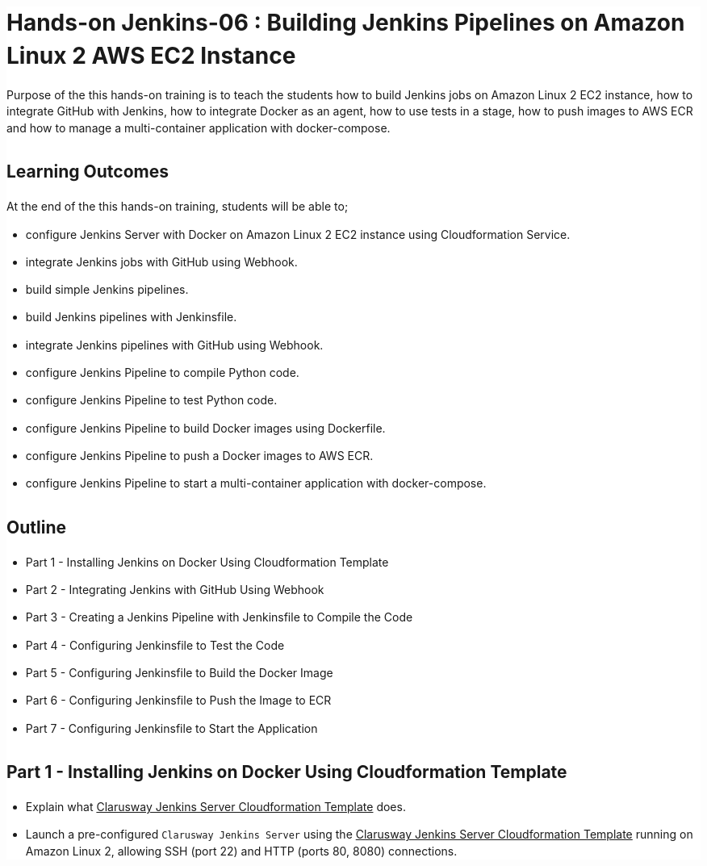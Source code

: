 # Hands-on Jenkins-06 : Building Jenkins Pipelines on Amazon Linux 2 AWS EC2 Instance

Purpose of the this hands-on training is to teach the students how to build Jenkins jobs on Amazon Linux 2 EC2 instance, how to integrate GitHub with Jenkins, how to integrate Docker as an agent, how to use tests in a stage, how to push images to AWS ECR and how to manage a multi-container application with docker-compose.  


## Learning Outcomes

At the end of the this hands-on training, students will be able to;

- configure Jenkins Server with Docker on Amazon Linux 2 EC2 instance using Cloudformation Service.

- integrate Jenkins jobs with GitHub using Webhook.

- build simple Jenkins pipelines.

- build Jenkins pipelines with Jenkinsfile.

- integrate Jenkins pipelines with GitHub using Webhook.

- configure Jenkins Pipeline to compile Python code.

- configure Jenkins Pipeline to test Python code.

- configure Jenkins Pipeline to build Docker images using Dockerfile.

- configure Jenkins Pipeline to push a Docker images to AWS ECR.

- configure Jenkins Pipeline to start a multi-container application with docker-compose.


## Outline

- Part 1 - Installing Jenkins on Docker Using Cloudformation Template

- Part 2 - Integrating Jenkins with GitHub Using Webhook

- Part 3 - Creating a Jenkins Pipeline with Jenkinsfile to Compile the Code

- Part 4 - Configuring Jenkinsfile to Test the Code

- Part 5 - Configuring Jenkinsfile to Build the Docker Image

- Part 6 - Configuring Jenkinsfile to Push the Image to ECR

- Part 7 - Configuring Jenkinsfile to Start the Application


## Part 1 - Installing Jenkins on Docker Using Cloudformation Template

- Explain what [Clarusway Jenkins Server Cloudformation Template](./jenkins-server-cfn-template.yml) does.

- Launch a pre-configured `Clarusway Jenkins Server` using the [Clarusway Jenkins Server Cloudformation Template](./jenkins-server-cfn-template.yml) running on Amazon Linux 2, allowing SSH (port 22) and HTTP (ports 80, 8080) connections.
